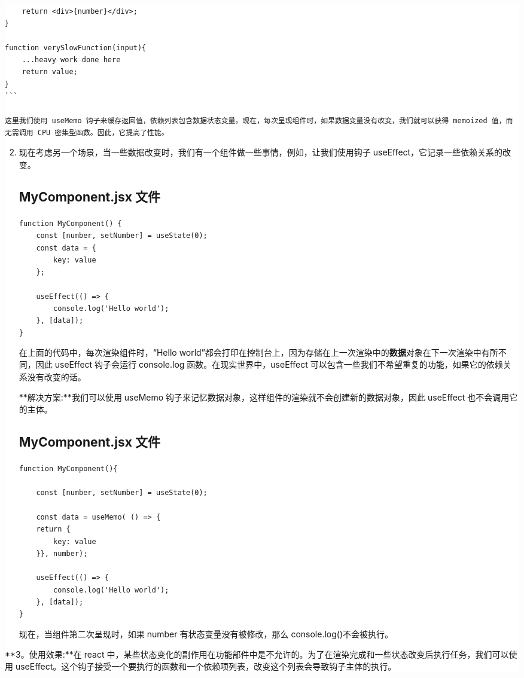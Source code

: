         return <div>{number}</div>;
    }

    function verySlowFunction(input){
        ...heavy work done here
        return value;
    }
    ```

    这里我们使用 useMemo 钩子来缓存返回值，依赖列表包含数据状态变量。现在，每次呈现组件时，如果数据变量没有改变，我们就可以获得 memoized 值，而无需调用 CPU 密集型函数。因此，它提高了性能。

2.  现在考虑另一个场景，当一些数据改变时，我们有一个组件做一些事情，例如，让我们使用钩子 useEffect，它记录一些依赖关系的改变。

    ## MyComponent.jsx 文件

    ```html
    function MyComponent() {    
        const [number, setNumber] = useState(0);
        const data = {
            key: value
        };

        useEffect(() => {
            console.log('Hello world');
        }, [data]);
    }
    ```

    在上面的代码中，每次渲染组件时，“Hello world”都会打印在控制台上，因为存储在上一次渲染中的**数据**对象在下一次渲染中有所不同，因此 useEffect 钩子会运行 console.log 函数。在现实世界中，useEffect 可以包含一些我们不希望重复的功能，如果它的依赖关系没有改变的话。

    **解决方案:**我们可以使用 useMemo 钩子来记忆数据对象，这样组件的渲染就不会创建新的数据对象，因此 useEffect 也不会调用它的主体。

    ## MyComponent.jsx 文件

    ```html
    function MyComponent(){

        const [number, setNumber] = useState(0);

        const data = useMemo( () => {
        return {
            key: value
        }}, number);

        useEffect(() => {
            console.log('Hello world');
        }, [data]);
    }
    ```

    现在，当组件第二次呈现时，如果 number 有状态变量没有被修改，那么 console.log()不会被执行。

**3。使用效果:**在 react 中，某些状态变化的副作用在功能部件中是不允许的。为了在渲染完成和一些状态改变后执行任务，我们可以使用 useEffect。这个钩子接受一个要执行的函数和一个依赖项列表，改变这个列表会导致钩子主体的执行。
